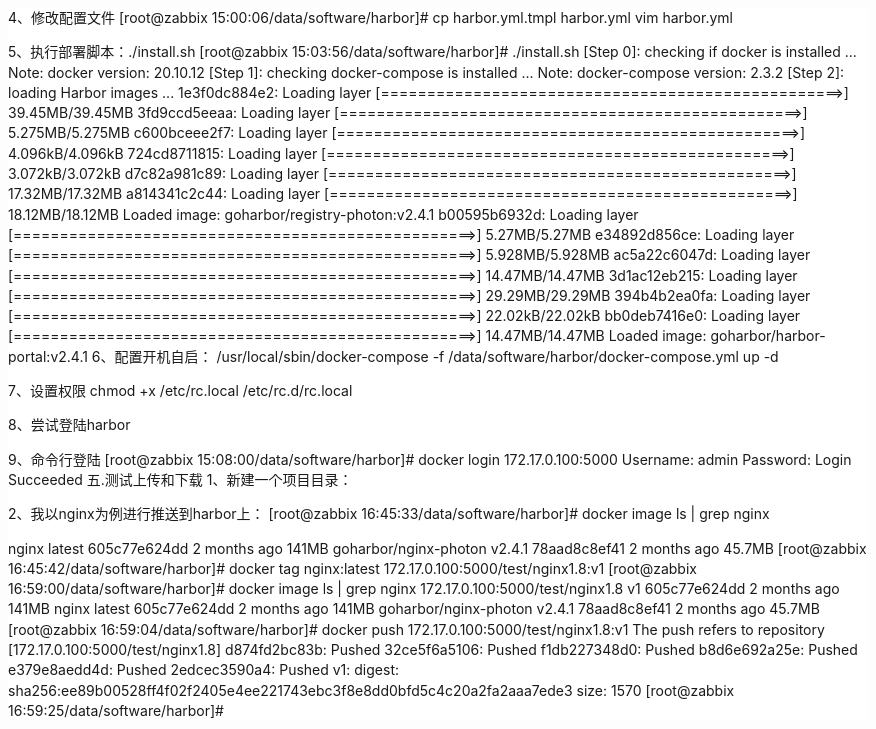 4、修改配置文件
[root@zabbix 15:00:06/data/software/harbor]# cp harbor.yml.tmpl harbor.yml
vim harbor.yml 


5、执行部署脚本：./install.sh
[root@zabbix 15:03:56/data/software/harbor]# ./install.sh 
[Step 0]: checking if docker is installed ...
Note: docker version: 20.10.12
[Step 1]: checking docker-compose is installed ... 
Note: docker-compose version: 2.3.2 
[Step 2]: loading Harbor images ...
1e3f0dc884e2: Loading layer [==================================================>]  39.45MB/39.45MB
3fd9ccd5eeaa: Loading layer [==================================================>]  5.275MB/5.275MB
c600bceee2f7: Loading layer [==================================================>]  4.096kB/4.096kB
724cd8711815: Loading layer [==================================================>]  3.072kB/3.072kB
d7c82a981c89: Loading layer [==================================================>]  17.32MB/17.32MB
a814341c2c44: Loading layer [==================================================>]  18.12MB/18.12MB
Loaded image: goharbor/registry-photon:v2.4.1
b00595b6932d: Loading layer [==================================================>]   5.27MB/5.27MB
e34892d856ce: Loading layer [==================================================>]  5.928MB/5.928MB
ac5a22c6047d: Loading layer [==================================================>]  14.47MB/14.47MB
3d1ac12eb215: Loading layer [==================================================>]  29.29MB/29.29MB
394b4b2ea0fa: Loading layer [==================================================>]  22.02kB/22.02kB
bb0deb7416e0: Loading layer [==================================================>]  14.47MB/14.47MB
Loaded image: goharbor/harbor-portal:v2.4.1 
6、配置开机自启：
/usr/local/sbin/docker-compose -f /data/software/harbor/docker-compose.yml up -d 

7、设置权限
chmod +x /etc/rc.local /etc/rc.d/rc.local

8、尝试登陆harbor

9、命令行登陆 
[root@zabbix 15:08:00/data/software/harbor]# docker login 172.17.0.100:5000
Username: admin
Password: 
Login Succeeded
五.测试上传和下载
1、新建一个项目目录：





2、我以nginx为例进行推送到harbor上：
[root@zabbix 16:45:33/data/software/harbor]# docker image ls | grep nginx

nginx                           latest     605c77e624dd   2 months ago    141MB
goharbor/nginx-photon           v2.4.1     78aad8c8ef41   2 months ago    45.7MB
[root@zabbix 16:45:42/data/software/harbor]# docker tag nginx:latest 172.17.0.100:5000/test/nginx1.8:v1
[root@zabbix 16:59:00/data/software/harbor]# docker image ls | grep nginx
172.17.0.100:5000/test/nginx1.8   v1         605c77e624dd   2 months ago    141MB
nginx                             latest     605c77e624dd   2 months ago    141MB
goharbor/nginx-photon             v2.4.1     78aad8c8ef41   2 months ago    45.7MB
[root@zabbix 16:59:04/data/software/harbor]# docker push 172.17.0.100:5000/test/nginx1.8:v1 
The push refers to repository [172.17.0.100:5000/test/nginx1.8]
d874fd2bc83b: Pushed 
32ce5f6a5106: Pushed 
f1db227348d0: Pushed 
b8d6e692a25e: Pushed 
e379e8aedd4d: Pushed 
2edcec3590a4: Pushed 
v1: digest: sha256:ee89b00528ff4f02f2405e4ee221743ebc3f8e8dd0bfd5c4c20a2fa2aaa7ede3 size: 1570
[root@zabbix 16:59:25/data/software/harbor]# 
